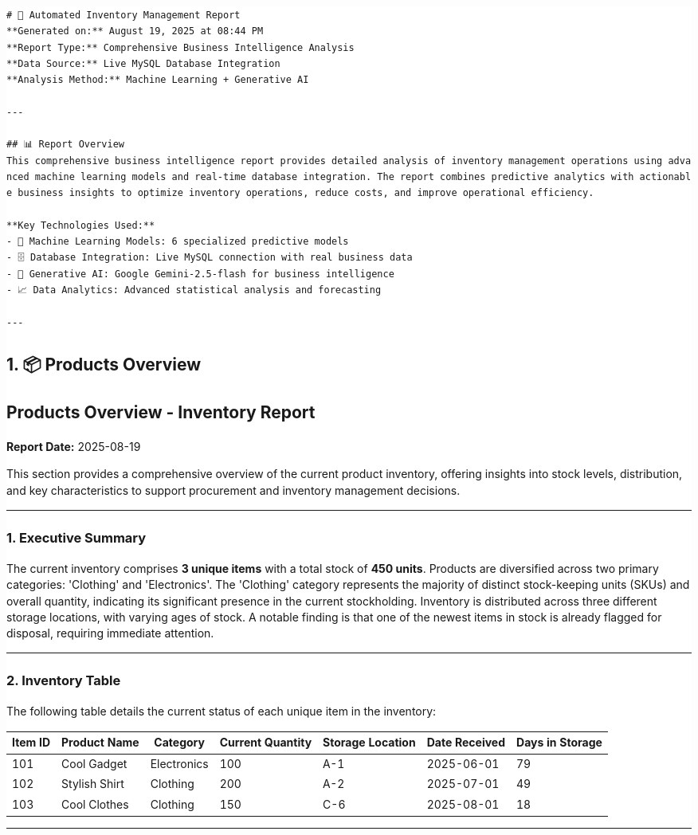 
    # 🏢 Automated Inventory Management Report
    **Generated on:** August 19, 2025 at 08:44 PM  
    **Report Type:** Comprehensive Business Intelligence Analysis  
    **Data Source:** Live MySQL Database Integration  
    **Analysis Method:** Machine Learning + Generative AI  

    ---

    ## 📊 Report Overview
    This comprehensive business intelligence report provides detailed analysis of inventory management operations using advanced machine learning models and real-time database integration. The report combines predictive analytics with actionable business insights to optimize inventory operations, reduce costs, and improve operational efficiency.

    **Key Technologies Used:**
    - 🤖 Machine Learning Models: 6 specialized predictive models
    - 🗄️ Database Integration: Live MySQL connection with real business data
    - 🧠 Generative AI: Google Gemini-2.5-flash for business intelligence
    - 📈 Data Analytics: Advanced statistical analysis and forecasting

    ---
    

## 1. 📦 Products Overview

## Products Overview - Inventory Report

**Report Date:** 2025-08-19

This section provides a comprehensive overview of the current product inventory, offering insights into stock levels, distribution, and key characteristics to support procurement and inventory management decisions.

---

### 1. Executive Summary

The current inventory comprises **3 unique items** with a total stock of **450 units**. Products are diversified across two primary categories: 'Clothing' and 'Electronics'. The 'Clothing' category represents the majority of distinct stock-keeping units (SKUs) and overall quantity, indicating its significant presence in the current stockholding. Inventory is distributed across three different storage locations, with varying ages of stock. A notable finding is that one of the newest items in stock is already flagged for disposal, requiring immediate attention.

---

### 2. Inventory Table

The following table details the current status of each unique item in the inventory:

| Item ID | Product Name  | Category    | Current Quantity | Storage Location | Date Received | Days in Storage |
|---------|---------------|-------------|------------------|------------------|---------------|-----------------|
| 101     | Cool Gadget   | Electronics | 100              | A-1              | 2025-06-01    | 79              |
| 102     | Stylish Shirt | Clothing    | 200              | A-2              | 2025-07-01    | 49              |
| 103     | Cool Clothes  | Clothing    | 150              | C-6              | 2025-08-01    | 18              |

---